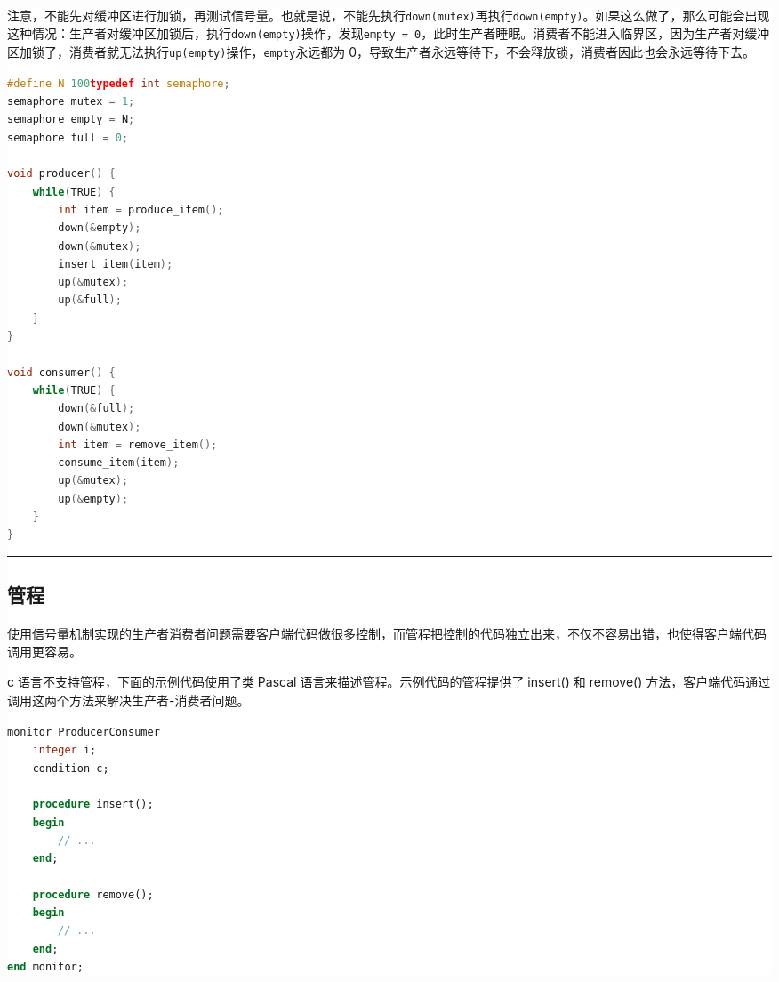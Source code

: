 注意，不能先对缓冲区进行加锁，再测试信号量。也就是说，不能先执行`down(mutex)`再执行`down(empty)`。如果这么做了，那么可能会出现这种情况：生产者对缓冲区加锁后，执行`down(empty)`操作，发现`empty = 0`，此时生产者睡眠。消费者不能进入临界区，因为生产者对缓冲区加锁了，消费者就无法执行`up(empty)`操作，`empty`永远都为 0，导致生产者永远等待下，不会释放锁，消费者因此也会永远等待下去。

```c
#define N 100typedef int semaphore;
semaphore mutex = 1;
semaphore empty = N;
semaphore full = 0;

void producer() {
    while(TRUE) {
        int item = produce_item();
        down(&empty);
        down(&mutex);
        insert_item(item);
        up(&mutex);
        up(&full);
    }
}

void consumer() {
    while(TRUE) {
        down(&full);
        down(&mutex);
        int item = remove_item();
        consume_item(item);
        up(&mutex);
        up(&empty);
    }
}
```

----

## 管程

使用信号量机制实现的生产者消费者问题需要客户端代码做很多控制，而管程把控制的代码独立出来，不仅不容易出错，也使得客户端代码调用更容易。

c 语言不支持管程，下面的示例代码使用了类 Pascal 语言来描述管程。示例代码的管程提供了 insert() 和 remove() 方法，客户端代码通过调用这两个方法来解决生产者-消费者问题。

```pascal
monitor ProducerConsumer
    integer i;
    condition c;

    procedure insert();
    begin
        // ...
    end;

    procedure remove();
    begin
        // ...
    end;
end monitor;
```
